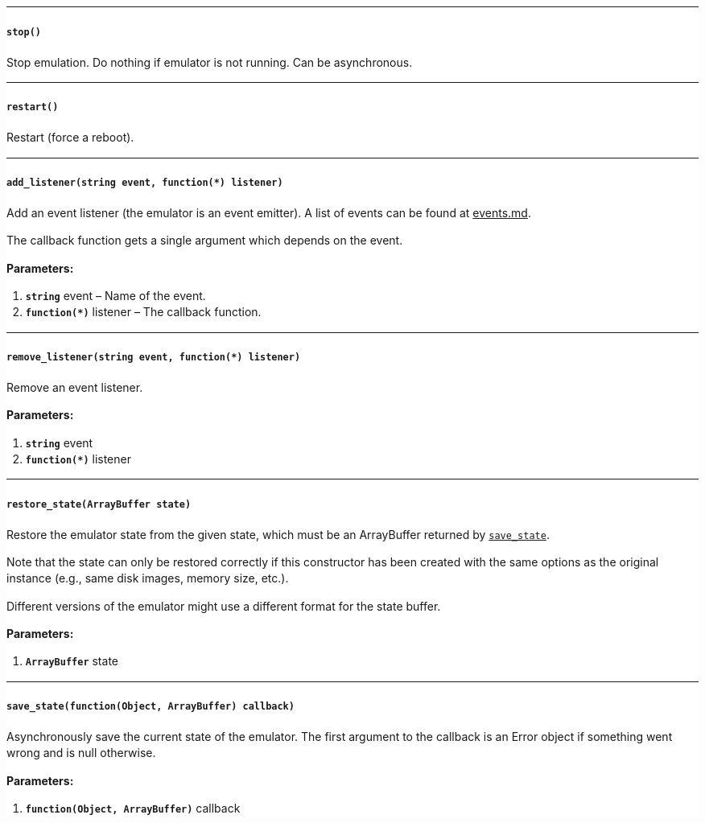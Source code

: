 ***
#### `stop()`
Stop emulation. Do nothing if emulator is not running. Can be asynchronous.

***
#### `restart()`
Restart (force a reboot).

***
#### `add_listener(string event, function(*) listener)`
Add an event listener (the emulator is an event emitter). A list of events
can be found at [events.md](events.md).

The callback function gets a single argument which depends on the event.

**Parameters:**

1. **`string`** event – Name of the event.
2. **`function(*)`** listener – The callback function.

***
#### `remove_listener(string event, function(*) listener)`
Remove an event listener. 

**Parameters:**

1. **`string`** event 
2. **`function(*)`** listener 

***
#### `restore_state(ArrayBuffer state)`
Restore the emulator state from the given state, which must be an
ArrayBuffer returned by
[`save_state`](#save_statefunctionobject-arraybuffer-callback). 

Note that the state can only be restored correctly if this constructor has
been created with the same options as the original instance (e.g., same disk
images, memory size, etc.). 

Different versions of the emulator might use a different format for the
state buffer.

**Parameters:**

1. **`ArrayBuffer`** state 

***
#### `save_state(function(Object, ArrayBuffer) callback)`
Asynchronously save the current state of the emulator. The first argument to
the callback is an Error object if something went wrong and is null
otherwise.

**Parameters:**

1. **`function(Object, ArrayBuffer)`** callback 
